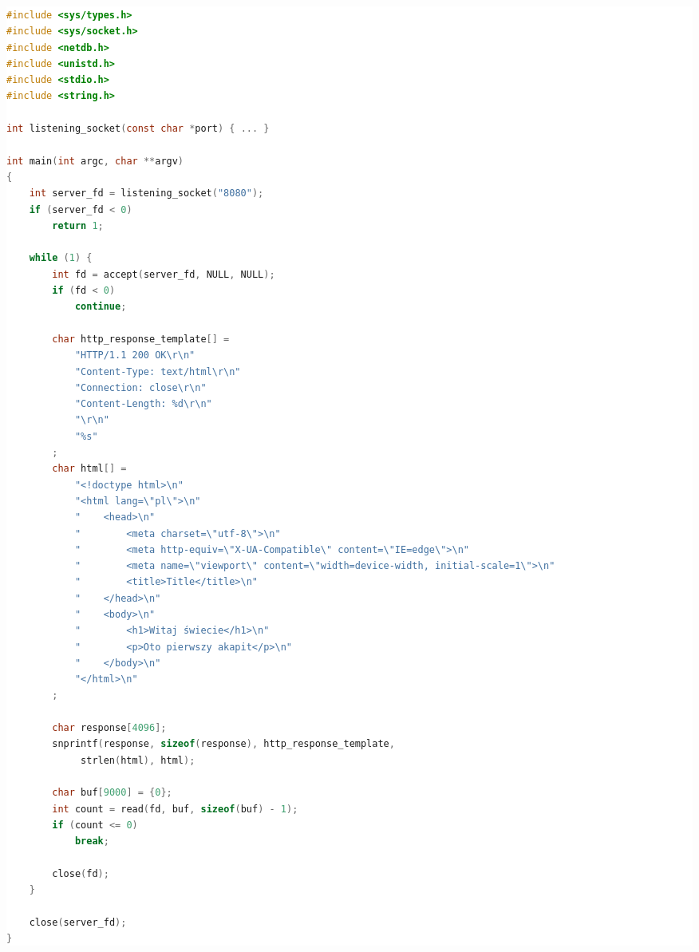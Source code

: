 ```c
#include <sys/types.h>
#include <sys/socket.h>
#include <netdb.h>
#include <unistd.h>
#include <stdio.h>
#include <string.h>

int listening_socket(const char *port) { ... }

int main(int argc, char **argv)
{
	int server_fd = listening_socket("8080");
	if (server_fd < 0)
		return 1;

	while (1) {
		int fd = accept(server_fd, NULL, NULL);
		if (fd < 0)
			continue;

		char http_response_template[] =
			"HTTP/1.1 200 OK\r\n"
			"Content-Type: text/html\r\n"
			"Connection: close\r\n"
			"Content-Length: %d\r\n"
			"\r\n"
			"%s"
		;
		char html[] =
			"<!doctype html>\n"
			"<html lang=\"pl\">\n"
			"    <head>\n"
			"        <meta charset=\"utf-8\">\n"
			"        <meta http-equiv=\"X-UA-Compatible\" content=\"IE=edge\">\n"
			"        <meta name=\"viewport\" content=\"width=device-width, initial-scale=1\">\n"
			"        <title>Title</title>\n"
			"    </head>\n"
			"    <body>\n"
			"        <h1>Witaj świecie</h1>\n"
			"        <p>Oto pierwszy akapit</p>\n"
			"    </body>\n"
			"</html>\n"
		;

		char response[4096];
		snprintf(response, sizeof(response), http_response_template,
			 strlen(html), html);

		char buf[9000] = {0};
		int count = read(fd, buf, sizeof(buf) - 1);
		if (count <= 0)
			break;

		close(fd);
	}

	close(server_fd);
}
```
